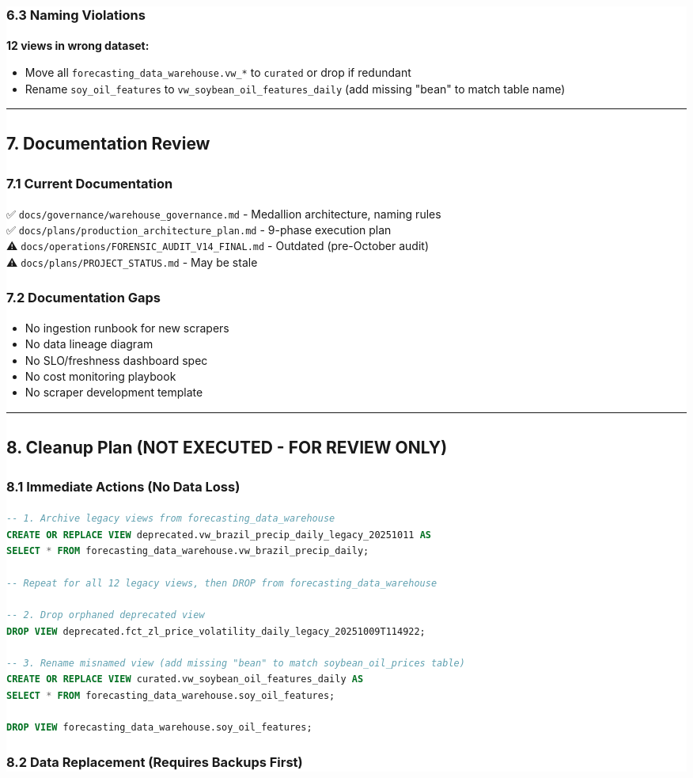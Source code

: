 ### 6.3 Naming Violations

**12 views in wrong dataset:**
- Move all `forecasting_data_warehouse.vw_*` to `curated` or drop if redundant
- Rename `soy_oil_features` to `vw_soybean_oil_features_daily` (add missing "bean" to match table name)

---

## 7. Documentation Review

### 7.1 Current Documentation

✅ `docs/governance/warehouse_governance.md` - Medallion architecture, naming rules  
✅ `docs/plans/production_architecture_plan.md` - 9-phase execution plan  
⚠️ `docs/operations/FORENSIC_AUDIT_V14_FINAL.md` - Outdated (pre-October audit)  
⚠️ `docs/plans/PROJECT_STATUS.md` - May be stale  

### 7.2 Documentation Gaps

- No ingestion runbook for new scrapers
- No data lineage diagram
- No SLO/freshness dashboard spec
- No cost monitoring playbook
- No scraper development template

---

## 8. Cleanup Plan (NOT EXECUTED - FOR REVIEW ONLY)

### 8.1 Immediate Actions (No Data Loss)

```sql
-- 1. Archive legacy views from forecasting_data_warehouse
CREATE OR REPLACE VIEW deprecated.vw_brazil_precip_daily_legacy_20251011 AS 
SELECT * FROM forecasting_data_warehouse.vw_brazil_precip_daily;

-- Repeat for all 12 legacy views, then DROP from forecasting_data_warehouse

-- 2. Drop orphaned deprecated view
DROP VIEW deprecated.fct_zl_price_volatility_daily_legacy_20251009T114922;

-- 3. Rename misnamed view (add missing "bean" to match soybean_oil_prices table)
CREATE OR REPLACE VIEW curated.vw_soybean_oil_features_daily AS
SELECT * FROM forecasting_data_warehouse.soy_oil_features;

DROP VIEW forecasting_data_warehouse.soy_oil_features;
```

### 8.2 Data Replacement (Requires Backups First)
